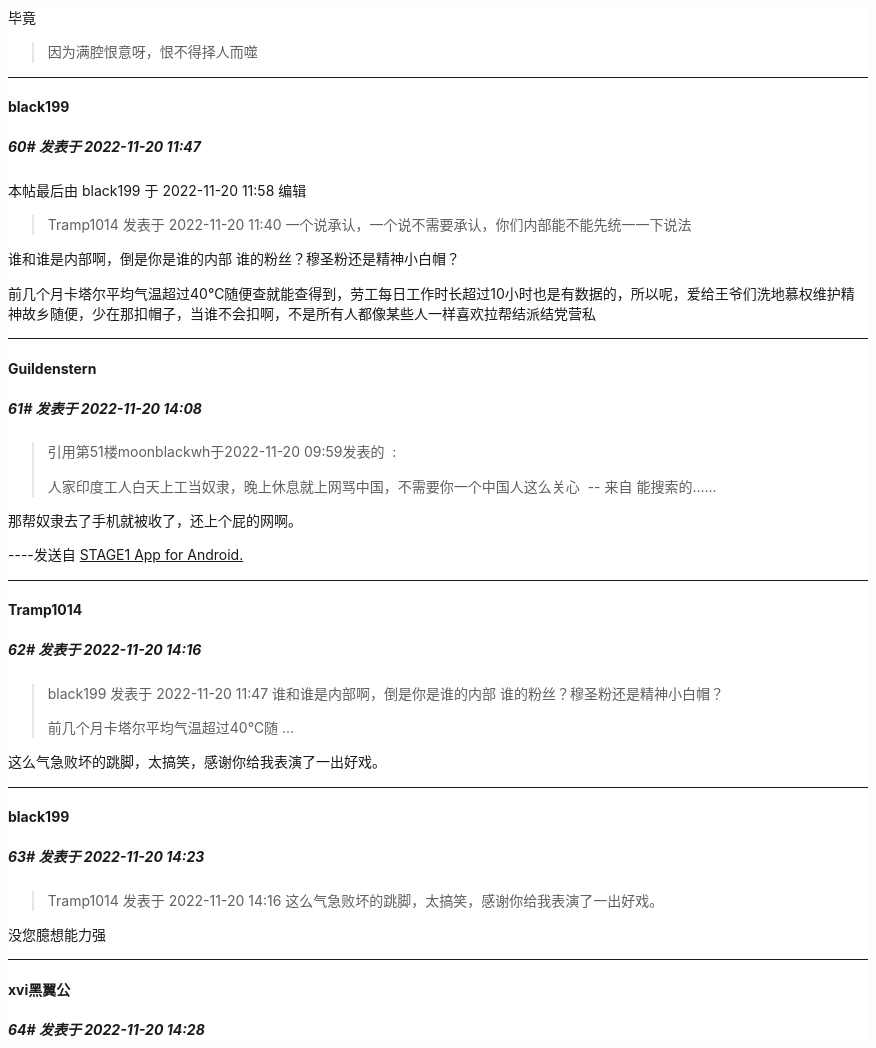 毕竟<blockquote>因为满腔恨意呀，恨不得择人而噬 </blockquote>

*****

####  black199  
##### 60#       发表于 2022-11-20 11:47

 本帖最后由 black199 于 2022-11-20 11:58 编辑 
<blockquote>Tramp1014 发表于 2022-11-20 11:40
一个说承认，一个说不需要承认，你们内部能不能先统一一下说法</blockquote>
谁和谁是内部啊，倒是你是谁的内部 谁的粉丝？穆圣粉还是精神小白帽？

前几个月卡塔尔平均气温超过40℃随便查就能查得到，劳工每日工作时长超过10小时也是有数据的，所以呢，爱给王爷们洗地慕权维护精神故乡随便，少在那扣帽子，当谁不会扣啊，不是所有人都像某些人一样喜欢拉帮结派结党营私



*****

####  Guildenstern  
##### 61#       发表于 2022-11-20 14:08

<blockquote>引用第51楼moonblackwh于2022-11-20 09:59发表的  :

人家印度工人白天上工当奴隶，晚上休息就上网骂中国，不需要你一个中国人这么关心  -- 来自 能搜索的......</blockquote>
那帮奴隶去了手机就被收了，还上个屁的网啊。

----发送自 [STAGE1 App for Android.](http://stage1.5j4m.com/?1.37)



*****

####  Tramp1014  
##### 62#       发表于 2022-11-20 14:16

<blockquote>black199 发表于 2022-11-20 11:47
谁和谁是内部啊，倒是你是谁的内部 谁的粉丝？穆圣粉还是精神小白帽？

前几个月卡塔尔平均气温超过40℃随 ...</blockquote>
这么气急败坏的跳脚，太搞笑，感谢你给我表演了一出好戏。



*****

####  black199  
##### 63#       发表于 2022-11-20 14:23

<blockquote>Tramp1014 发表于 2022-11-20 14:16
这么气急败坏的跳脚，太搞笑，感谢你给我表演了一出好戏。</blockquote>
没您臆想能力强

*****

####  xvi黑翼公  
##### 64#       发表于 2022-11-20 14:28
